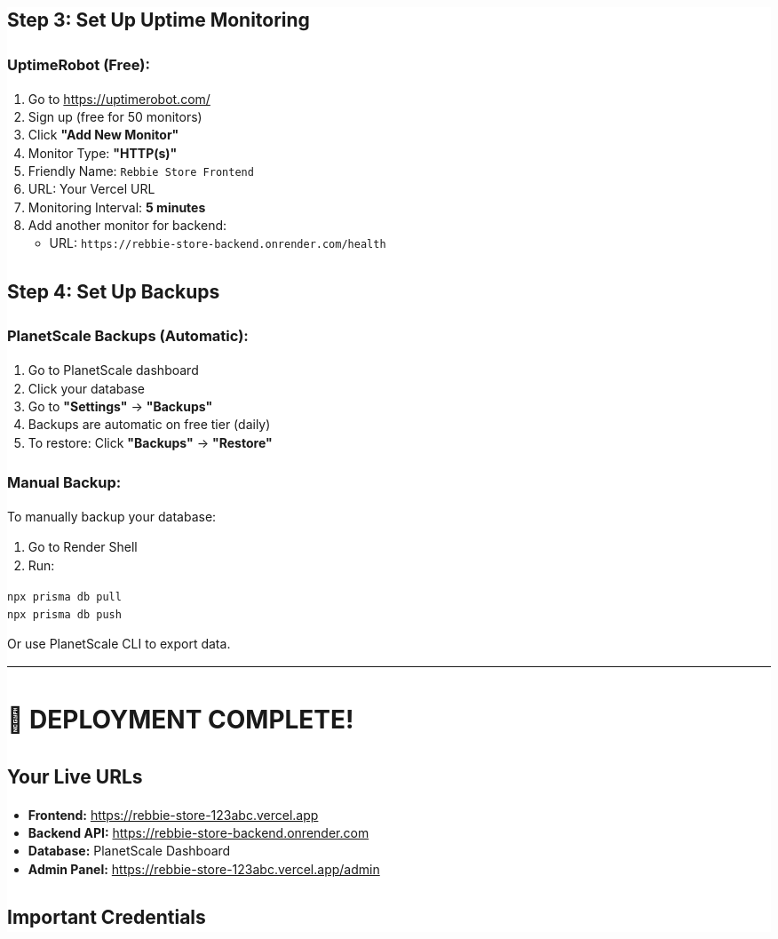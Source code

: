## Step 3: Set Up Uptime Monitoring

### UptimeRobot (Free):

1. Go to https://uptimerobot.com/
2. Sign up (free for 50 monitors)
3. Click **"Add New Monitor"**
4. Monitor Type: **"HTTP(s)"**
5. Friendly Name: `Rebbie Store Frontend`
6. URL: Your Vercel URL
7. Monitoring Interval: **5 minutes**
8. Add another monitor for backend:
   - URL: `https://rebbie-store-backend.onrender.com/health`

## Step 4: Set Up Backups

### PlanetScale Backups (Automatic):

1. Go to PlanetScale dashboard
2. Click your database
3. Go to **"Settings"** → **"Backups"**
4. Backups are automatic on free tier (daily)
5. To restore: Click **"Backups"** → **"Restore"**

### Manual Backup:

To manually backup your database:

1. Go to Render Shell
2. Run:

```bash
npx prisma db pull
npx prisma db push
```

Or use PlanetScale CLI to export data.

---

# 🎉 DEPLOYMENT COMPLETE!

## Your Live URLs

- **Frontend:** https://rebbie-store-123abc.vercel.app
- **Backend API:** https://rebbie-store-backend.onrender.com
- **Database:** PlanetScale Dashboard
- **Admin Panel:** https://rebbie-store-123abc.vercel.app/admin

## Important Credentials
